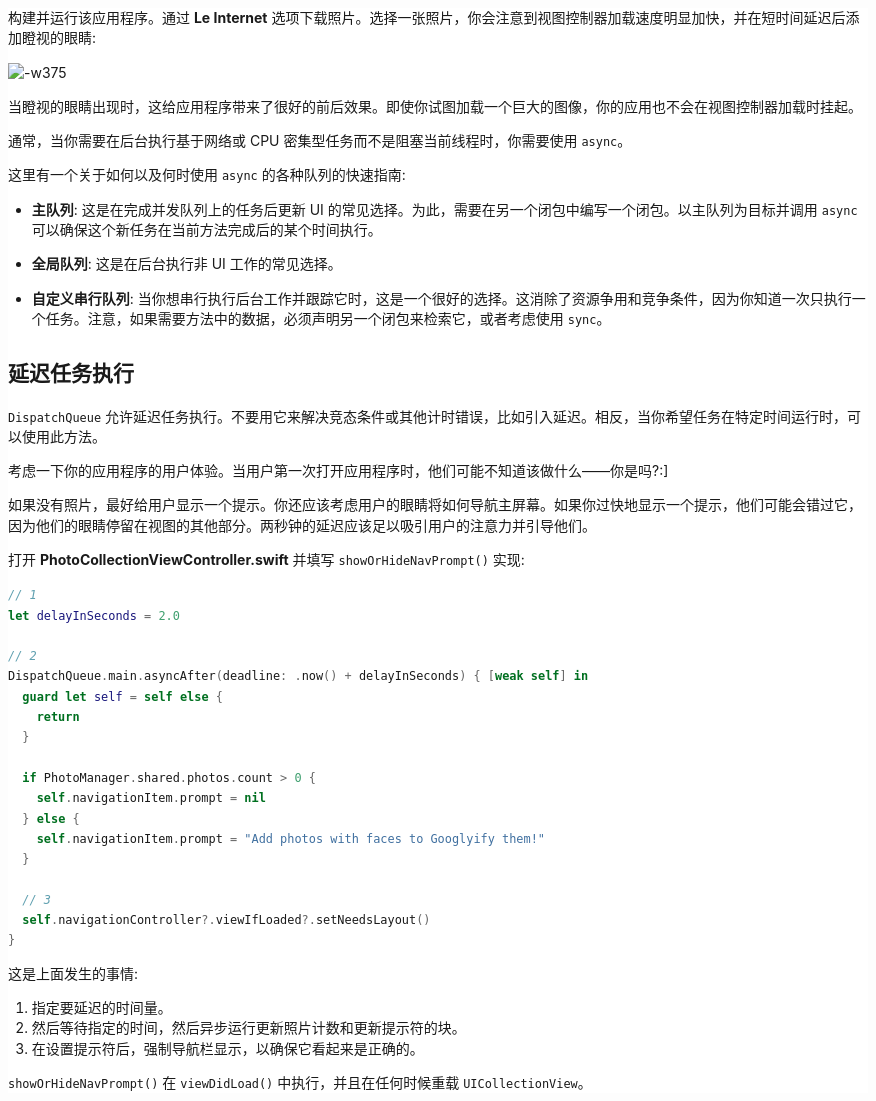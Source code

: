 构建并运行该应用程序。通过 **Le Internet** 选项下载照片。选择一张照片，你会注意到视图控制器加载速度明显加快，并在短时间延迟后添加瞪视的眼睛:

![-w375](media/15476437594320/15476477989086.jpg) 

当瞪视的眼睛出现时，这给应用程序带来了很好的前后效果。即使你试图加载一个巨大的图像，你的应用也不会在视图控制器加载时挂起。      

通常，当你需要在后台执行基于网络或 CPU 密集型任务而不是阻塞当前线程时，你需要使用 `async`。

这里有一个关于如何以及何时使用 `async` 的各种队列的快速指南:

- **主队列**: 这是在完成并发队列上的任务后更新 UI 的常见选择。为此，需要在另一个闭包中编写一个闭包。以主队列为目标并调用 `async` 可以确保这个新任务在当前方法完成后的某个时间执行。

- **全局队列**: 这是在后台执行非 UI 工作的常见选择。

- **自定义串行队列**: 当你想串行执行后台工作并跟踪它时，这是一个很好的选择。这消除了资源争用和竞争条件，因为你知道一次只执行一个任务。注意，如果需要方法中的数据，必须声明另一个闭包来检索它，或者考虑使用 `sync`。

## 延迟任务执行

`DispatchQueue` 允许延迟任务执行。不要用它来解决竞态条件或其他计时错误，比如引入延迟。相反，当你希望任务在特定时间运行时，可以使用此方法。

考虑一下你的应用程序的用户体验。当用户第一次打开应用程序时，他们可能不知道该做什么——你是吗?:]

如果没有照片，最好给用户显示一个提示。你还应该考虑用户的眼睛将如何导航主屏幕。如果你过快地显示一个提示，他们可能会错过它，因为他们的眼睛停留在视图的其他部分。两秒钟的延迟应该足以吸引用户的注意力并引导他们。

打开 **PhotoCollectionViewController.swift** 并填写 `showOrHideNavPrompt()` 实现:

```swift
// 1
let delayInSeconds = 2.0

// 2
DispatchQueue.main.asyncAfter(deadline: .now() + delayInSeconds) { [weak self] in
  guard let self = self else {
    return
  }

  if PhotoManager.shared.photos.count > 0 {
    self.navigationItem.prompt = nil
  } else {
    self.navigationItem.prompt = "Add photos with faces to Googlyify them!"
  }

  // 3
  self.navigationController?.viewIfLoaded?.setNeedsLayout()
}
```

这是上面发生的事情:

1. 指定要延迟的时间量。
2. 然后等待指定的时间，然后异步运行更新照片计数和更新提示符的块。
3. 在设置提示符后，强制导航栏显示，以确保它看起来是正确的。

`showOrHideNavPrompt()` 在 `viewDidLoad()` 中执行，并且在任何时候重载 `UICollectionView`。
